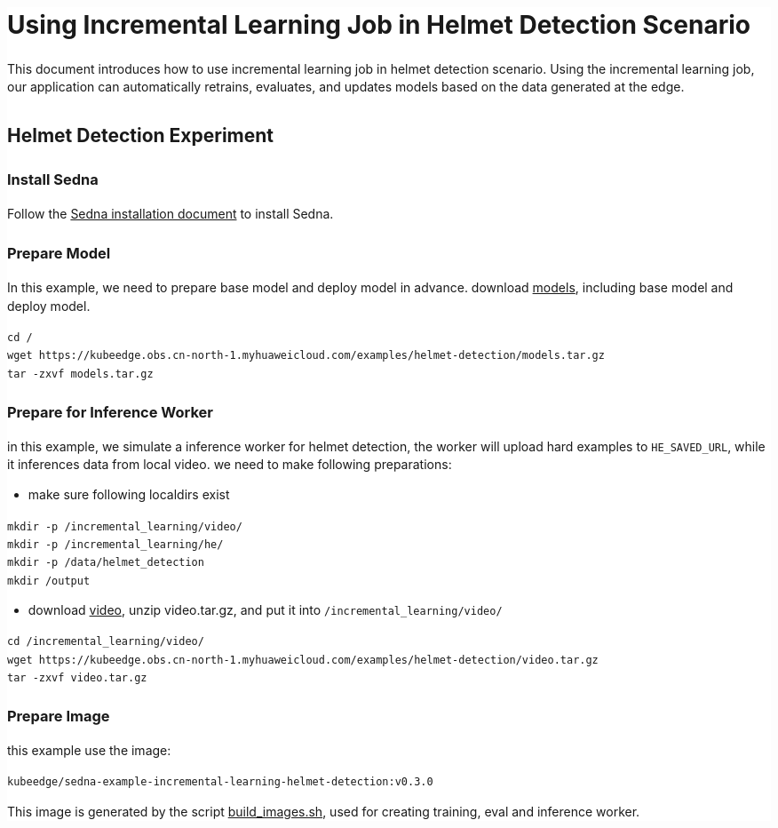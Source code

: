 # Using Incremental Learning Job in Helmet Detection Scenario

This document introduces how to use incremental learning job in helmet detection scenario. 
Using the incremental learning job, our application can automatically retrains, evaluates, 
and updates models based on the data generated at the edge.

## Helmet Detection Experiment


### Install Sedna

Follow the [Sedna installation document](/docs/setup/install.md) to install Sedna.

### Prepare Model
In this example, we need to prepare base model and deploy model in advance. 
download [models](https://kubeedge.obs.cn-north-1.myhuaweicloud.com/examples/helmet-detection/model.tar.gz), including base model and deploy model.  

```
cd /
wget https://kubeedge.obs.cn-north-1.myhuaweicloud.com/examples/helmet-detection/models.tar.gz
tar -zxvf models.tar.gz
```
### Prepare for Inference Worker
in this example, we simulate a inference worker for helmet detection, the worker will upload hard examples to `HE_SAVED_URL`, while 
it inferences data from local video. we need to make following preparations:  

* make sure following localdirs exist  
```
mkdir -p /incremental_learning/video/
mkdir -p /incremental_learning/he/
mkdir -p /data/helmet_detection
mkdir /output
```

* download [video](https://kubeedge.obs.cn-north-1.myhuaweicloud.com/examples/helmet-detection/video.tar.gz), unzip video.tar.gz, and put it into `/incremental_learning/video/`  

```
cd /incremental_learning/video/
wget https://kubeedge.obs.cn-north-1.myhuaweicloud.com/examples/helmet-detection/video.tar.gz
tar -zxvf video.tar.gz
```

### Prepare Image
this example use the image:  
```
kubeedge/sedna-example-incremental-learning-helmet-detection:v0.3.0
```

This image is generated by the script [build_images.sh](/examples/build_image.sh), used for creating training, eval and inference worker.  
